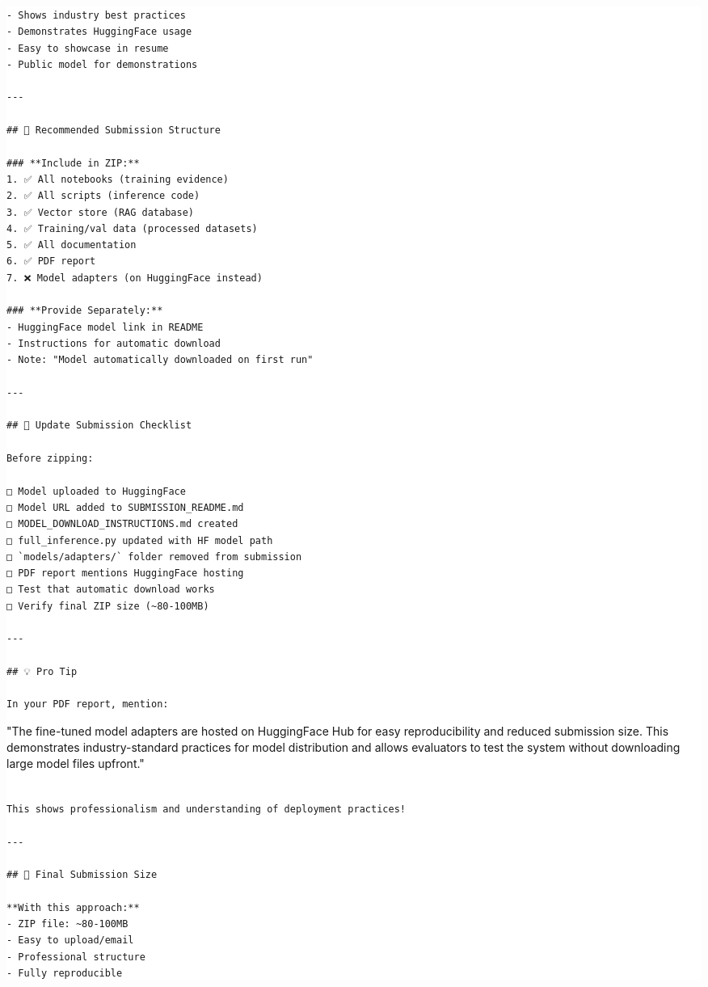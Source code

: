 ```
- Shows industry best practices
- Demonstrates HuggingFace usage
- Easy to showcase in resume
- Public model for demonstrations

---

## 🎯 Recommended Submission Structure

### **Include in ZIP:**
1. ✅ All notebooks (training evidence)
2. ✅ All scripts (inference code)
3. ✅ Vector store (RAG database)
4. ✅ Training/val data (processed datasets)
5. ✅ All documentation
6. ✅ PDF report
7. ❌ Model adapters (on HuggingFace instead)

### **Provide Separately:**
- HuggingFace model link in README
- Instructions for automatic download
- Note: "Model automatically downloaded on first run"

---

## 📝 Update Submission Checklist

Before zipping:

□ Model uploaded to HuggingFace
□ Model URL added to SUBMISSION_README.md
□ MODEL_DOWNLOAD_INSTRUCTIONS.md created
□ full_inference.py updated with HF model path
□ `models/adapters/` folder removed from submission
□ PDF report mentions HuggingFace hosting
□ Test that automatic download works
□ Verify final ZIP size (~80-100MB)

---

## 💡 Pro Tip

In your PDF report, mention:

```
"The fine-tuned model adapters are hosted on HuggingFace Hub 
for easy reproducibility and reduced submission size. This 
demonstrates industry-standard practices for model distribution 
and allows evaluators to test the system without downloading 
large model files upfront."
```

This shows professionalism and understanding of deployment practices!

---

## 🎉 Final Submission Size

**With this approach:**
- ZIP file: ~80-100MB
- Easy to upload/email
- Professional structure
- Fully reproducible
```